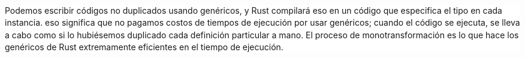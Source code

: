Podemos escribir códigos no duplicados usando genéricos, y Rust compilará eso
en un código que especifica el tipo en cada instancia. eso significa que no pagamos
costos de tiempos de ejecución por usar genéricos; cuando el código se ejecuta, se lleva a cabo como si
lo hubiésemos duplicado cada definición particular a mano. El proceso de 
monotransformación es lo que hace los genéricos de Rust extremamente eficientes en el tiempo de ejecución.
